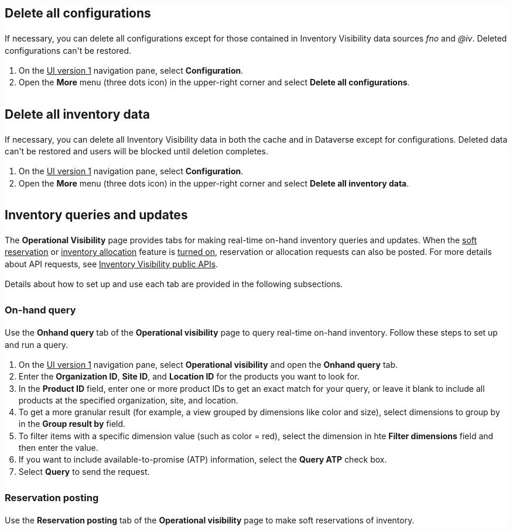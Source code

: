 ## Delete all configurations

If necessary, you can delete all configurations except for those contained in Inventory Visibility data sources *fno* and *@iv*. Deleted configurations can't be restored.

1. On the [UI version 1](#ui-version) navigation pane, select **Configuration**.
1. Open the **More** menu (three dots icon) in the upper-right corner and select **Delete all configurations**.

## Delete all inventory data

If necessary, you can delete all Inventory Visibility data in both the cache and in Dataverse except for configurations. Deleted data can't be restored and users will be blocked until deletion completes.

1. On the [UI version 1](#ui-version) navigation pane, select **Configuration**.
1. Open the **More** menu (three dots icon) in the upper-right corner and select **Delete all inventory data**.

## Inventory queries and updates

The **Operational Visibility** page provides tabs for making real-time on-hand inventory queries and updates. When the [soft reservation](inventory-visibility-reservations.md) or [inventory allocation](inventory-visibility-allocation.md) feature is [turned on](#feature-management), reservation or allocation requests can also be posted. For more details about API requests, see [Inventory Visibility public APIs](inventory-visibility-api.md).

Details about how to set up and use each tab are provided in the following subsections.

### On-hand query

Use the **Onhand query** tab of the **Operational visibility** page to query real-time on-hand inventory. Follow these steps to set up and run a query.

1. On the [UI version 1](#ui-version) navigation pane, select **Operational visibility** and open the **Onhand query** tab.
1. Enter the **Organization ID**, **Site ID**, and **Location ID** for the products you want to look for.
1. In the **Product ID** field, enter one or more product IDs to get an exact match for your query, or leave it blank to include all products at the specified organization, site, and location.
1. To get a more granular result (for example, a view grouped by dimensions like color and size), select dimensions to group by in the **Group result by** field.
1. To filter items with a specific dimension value (such as color = red), select the dimension in hte **Filter dimensions** field and then enter the value.
1. If you want to include available-to-promise (ATP) information, select the **Query ATP** check box.
1. Select **Query** to send the request.

### Reservation posting

Use the **Reservation posting** tab of the **Operational visibility** page to make soft reservations of inventory.
